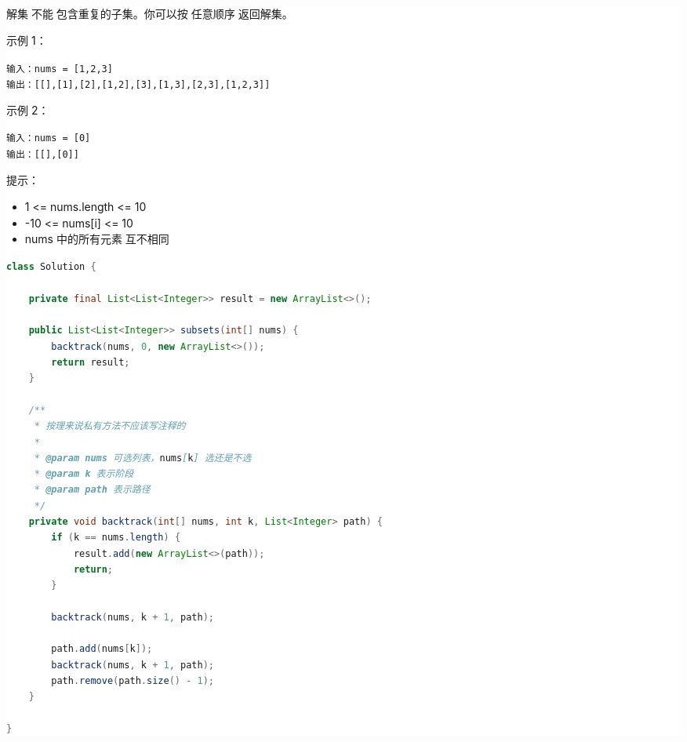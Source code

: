 解集 不能 包含重复的子集。你可以按 任意顺序 返回解集。

 示例 1：

```
输入：nums = [1,2,3]
输出：[[],[1],[2],[1,2],[3],[1,3],[2,3],[1,2,3]]
```


示例 2：

```
输入：nums = [0]
输出：[[],[0]]
```


提示：

- 1 <= nums.length <= 10
- -10 <= nums[i] <= 10
- nums 中的所有元素 互不相同

```java
class Solution {

    private final List<List<Integer>> result = new ArrayList<>();

    public List<List<Integer>> subsets(int[] nums) {
        backtrack(nums, 0, new ArrayList<>());
        return result;
    }

    /**
     * 按理来说私有方法不应该写注释的
     *
     * @param nums 可选列表，nums[k] 选还是不选
     * @param k 表示阶段
     * @param path 表示路径
     */
    private void backtrack(int[] nums, int k, List<Integer> path) {
        if (k == nums.length) {
            result.add(new ArrayList<>(path));
            return;
        }
        
        backtrack(nums, k + 1, path);

        path.add(nums[k]);
        backtrack(nums, k + 1, path);
        path.remove(path.size() - 1);
    }

}
```
